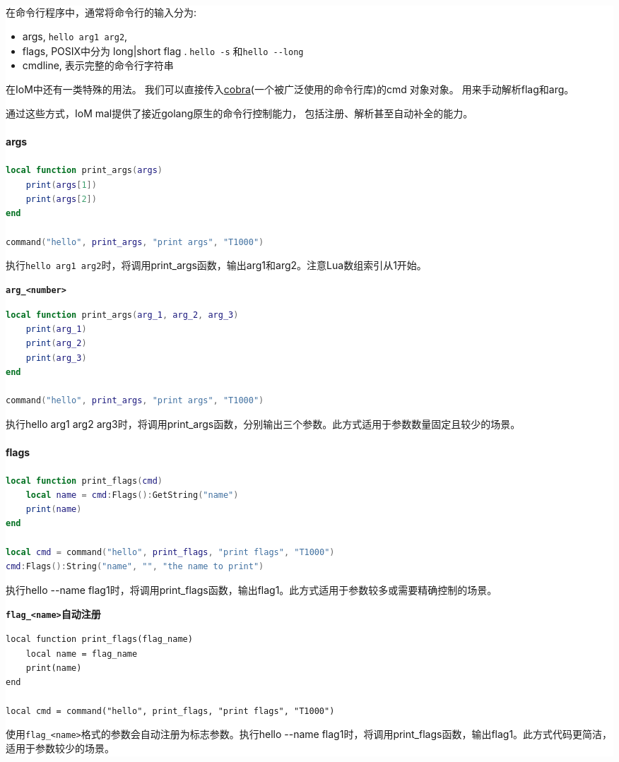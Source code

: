 在命令行程序中，通常将命令行的输入分为:

- args, `hello arg1 arg2`, 
- flags, POSIX中分为 long|short flag . `hello -s` 和`hello --long`
- cmdline, 表示完整的命令行字符串

在IoM中还有一类特殊的用法。 我们可以直接传入[cobra](https://cobra.dev/)(一个被广泛使用的命令行库)的cmd 对象对象。 用来手动解析flag和arg。

通过这些方式，IoM mal提供了接近golang原生的命令行控制能力， 包括注册、解析甚至自动补全的能力。 
#### args 

```lua
local function print_args(args)
	print(args[1])
	print(args[2])
end

command("hello", print_args, "print args", "T1000")
```
执行`hello arg1 arg2`时，将调用print_args函数，输出arg1和arg2。注意Lua数组索引从1开始。 

**`arg_<number>`**

```lua
local function print_args(arg_1, arg_2, arg_3)
	print(arg_1)
	print(arg_2)
	print(arg_3)
end

command("hello", print_args, "print args", "T1000")
```
执行hello arg1 arg2 arg3时，将调用print_args函数，分别输出三个参数。此方式适用于参数数量固定且较少的场景。

#### flags

```lua
local function print_flags(cmd)
	local name = cmd:Flags():GetString("name")
	print(name)
end

local cmd = command("hello", print_flags, "print flags", "T1000")
cmd:Flags():String("name", "", "the name to print")
```
执行hello --name flag1时，将调用print_flags函数，输出flag1。此方式适用于参数较多或需要精确控制的场景。

 **`flag_<name>`自动注册**

```
local function print_flags(flag_name)
    local name = flag_name
    print(name)
end

local cmd = command("hello", print_flags, "print flags", "T1000")
```
使用`flag_<name>`格式的参数会自动注册为标志参数。执行hello --name flag1时，将调用print_flags函数，输出flag1。此方式代码更简洁，适用于参数较少的场景。
